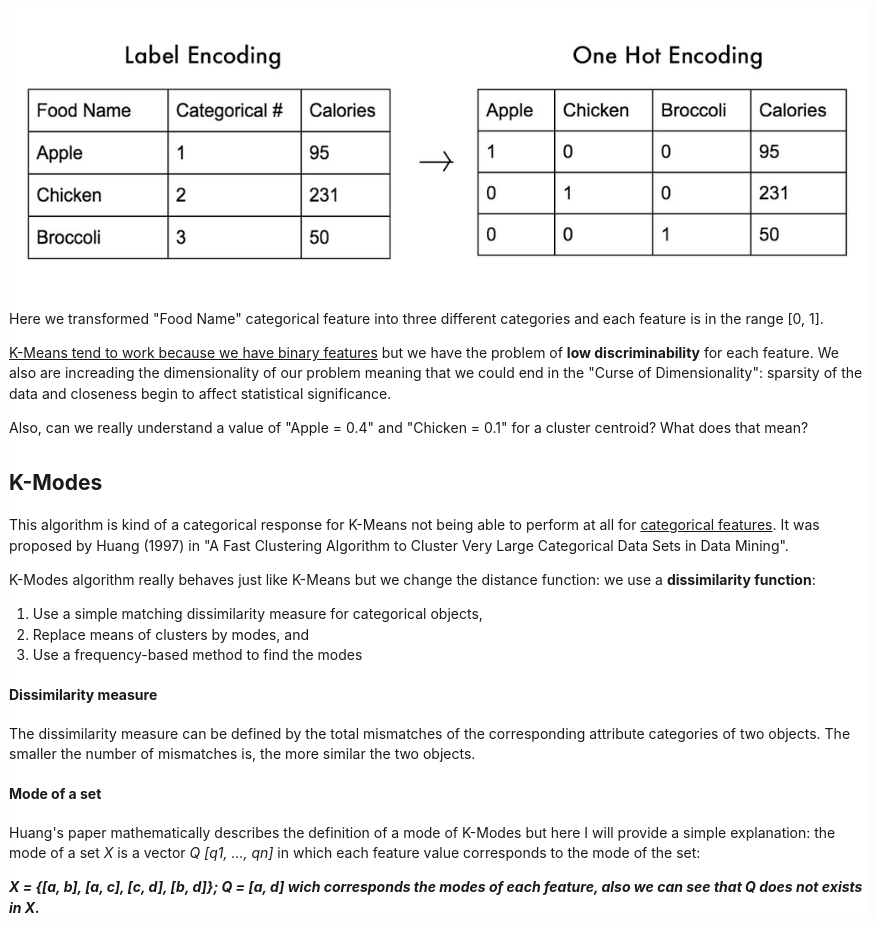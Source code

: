 ![Image result for hot label encoding](./0*T5jaa2othYfXZX9W..png)

Here we transformed "Food Name" categorical feature into three different categories and each feature is in the range [0, 1]. 

<u>K-Means tend to work because we have binary features</u> but we have the problem of **low discriminability** for each feature. We also are increading the dimensionality of our problem meaning that we could end in the "Curse of Dimensionality": sparsity of the data and closeness begin to affect statistical significance.

Also, can we really understand a value of "Apple = 0.4" and "Chicken = 0.1" for a cluster centroid? What does that mean?

## K-Modes

This algorithm is kind of a categorical response for K-Means not being able to perform at all for <u>categorical features</u>. It was proposed by Huang (1997) in "A Fast Clustering Algorithm to Cluster Very Large Categorical Data Sets in Data Mining".

K-Modes algorithm really behaves just like K-Means but we change the distance function: we use a **dissimilarity function**:

1. Use a simple matching dissimilarity measure for categorical objects,
2. Replace means of clusters by modes, and
3. Use a frequency-based method to find the modes

#### Dissimilarity measure

The dissimilarity measure can be defined by the total mismatches of the corresponding attribute categories of two objects. The smaller the number of mismatches is, the more similar the two objects.

#### Mode of a set

Huang's paper mathematically describes the definition of a mode of K-Modes but here I will provide a simple explanation: the mode of a set *X* is a vector *Q [q1, ..., qn]* in which each feature value corresponds to the mode of the set:

***X = {[a, b], [a, c], [c, d], [b, d]}; Q = [a, d] wich corresponds the modes of each feature, also we can see that Q does not exists in X.***
